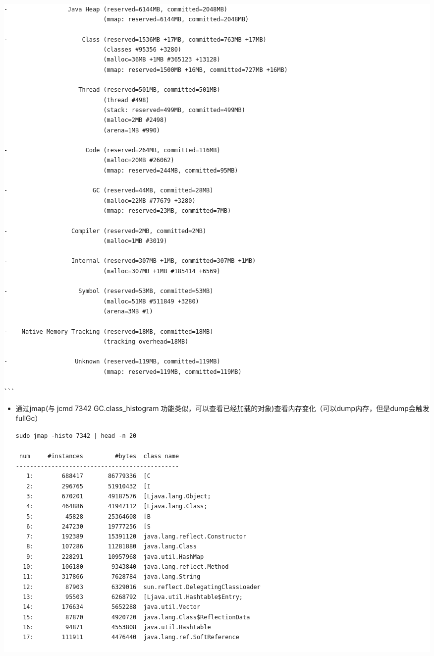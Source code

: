     -                 Java Heap (reserved=6144MB, committed=2048MB)
                                (mmap: reserved=6144MB, committed=2048MB)
     
    -                     Class (reserved=1536MB +17MB, committed=763MB +17MB)
                                (classes #95356 +3280)
                                (malloc=36MB +1MB #365123 +13128)
                                (mmap: reserved=1500MB +16MB, committed=727MB +16MB)
     
    -                    Thread (reserved=501MB, committed=501MB)
                                (thread #498)
                                (stack: reserved=499MB, committed=499MB)
                                (malloc=2MB #2498)
                                (arena=1MB #990)
     
    -                      Code (reserved=264MB, committed=116MB)
                                (malloc=20MB #26062)
                                (mmap: reserved=244MB, committed=95MB)
     
    -                        GC (reserved=44MB, committed=28MB)
                                (malloc=22MB #77679 +3280)
                                (mmap: reserved=23MB, committed=7MB)
     
    -                  Compiler (reserved=2MB, committed=2MB)
                                (malloc=1MB #3019)
     
    -                  Internal (reserved=307MB +1MB, committed=307MB +1MB)
                                (malloc=307MB +1MB #185414 +6569)
     
    -                    Symbol (reserved=53MB, committed=53MB)
                                (malloc=51MB #511849 +3280)
                                (arena=3MB #1)
     
    -    Native Memory Tracking (reserved=18MB, committed=18MB)
                                (tracking overhead=18MB)
     
    -                   Unknown (reserved=119MB, committed=119MB)
                                (mmap: reserved=119MB, committed=119MB)
    
    ```
  
    
  
  - 通过jmap(与 jcmd 7342 GC.class_histogram 功能类似，可以查看已经加载的对象)查看内存变化（可以dump内存，但是dump会触发fullGc）
  
    ```shell
    sudo jmap -histo 7342 | head -n 20
    
     num     #instances         #bytes  class name
    ----------------------------------------------
       1:        688417       86779336  [C
       2:        296765       51910432  [I
       3:        670201       49187576  [Ljava.lang.Object;
       4:        464886       41947112  [Ljava.lang.Class;
       5:         45828       25364608  [B
       6:        247230       19777256  [S
       7:        192389       15391120  java.lang.reflect.Constructor
       8:        107286       11281880  java.lang.Class
       9:        228291       10957968  java.util.HashMap
      10:        106180        9343840  java.lang.reflect.Method
      11:        317866        7628784  java.lang.String
      12:         87903        6329016  sun.reflect.DelegatingClassLoader
      13:         95503        6268792  [Ljava.util.Hashtable$Entry;
      14:        176634        5652288  java.util.Vector
      15:         87870        4920720  java.lang.Class$ReflectionData
      16:         94871        4553808  java.util.Hashtable
      17:        111911        4476440  java.lang.ref.SoftReference
    